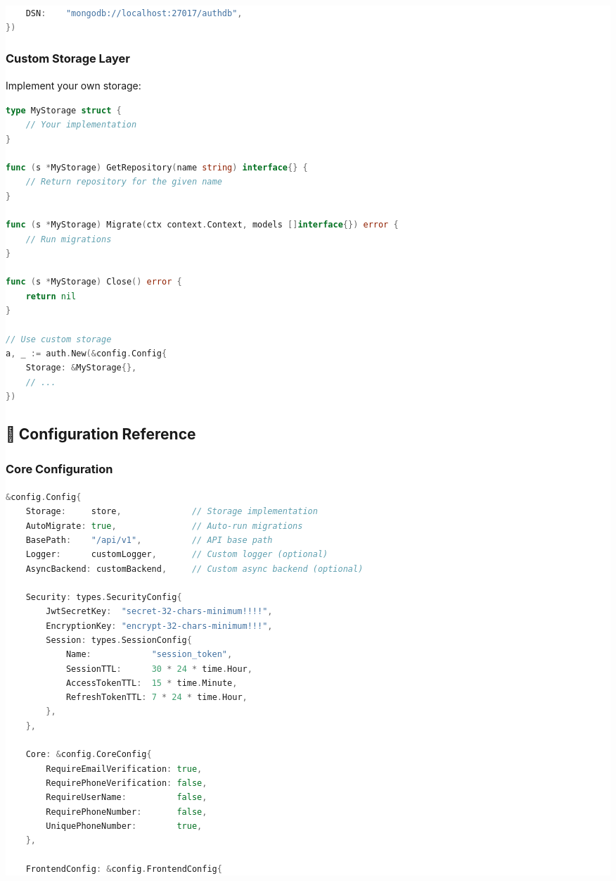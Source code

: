 ```go
    DSN:    "mongodb://localhost:27017/authdb",
})
```

### Custom Storage Layer

Implement your own storage:

```go
type MyStorage struct {
    // Your implementation
}

func (s *MyStorage) GetRepository(name string) interface{} {
    // Return repository for the given name
}

func (s *MyStorage) Migrate(ctx context.Context, models []interface{}) error {
    // Run migrations
}

func (s *MyStorage) Close() error {
    return nil
}

// Use custom storage
a, _ := auth.New(&config.Config{
    Storage: &MyStorage{},
    // ...
})
```

## 🔧 Configuration Reference

### Core Configuration

```go
&config.Config{
    Storage:     store,              // Storage implementation
    AutoMigrate: true,               // Auto-run migrations
    BasePath:    "/api/v1",          // API base path
    Logger:      customLogger,       // Custom logger (optional)
    AsyncBackend: customBackend,     // Custom async backend (optional)
    
    Security: types.SecurityConfig{
        JwtSecretKey:  "secret-32-chars-minimum!!!!",
        EncryptionKey: "encrypt-32-chars-minimum!!!",
        Session: types.SessionConfig{
            Name:            "session_token",
            SessionTTL:      30 * 24 * time.Hour,
            AccessTokenTTL:  15 * time.Minute,
            RefreshTokenTTL: 7 * 24 * time.Hour,
        },
    },
    
    Core: &config.CoreConfig{
        RequireEmailVerification: true,
        RequirePhoneVerification: false,
        RequireUserName:          false,
        RequirePhoneNumber:       false,
        UniquePhoneNumber:        true,
    },
    
    FrontendConfig: &config.FrontendConfig{
```